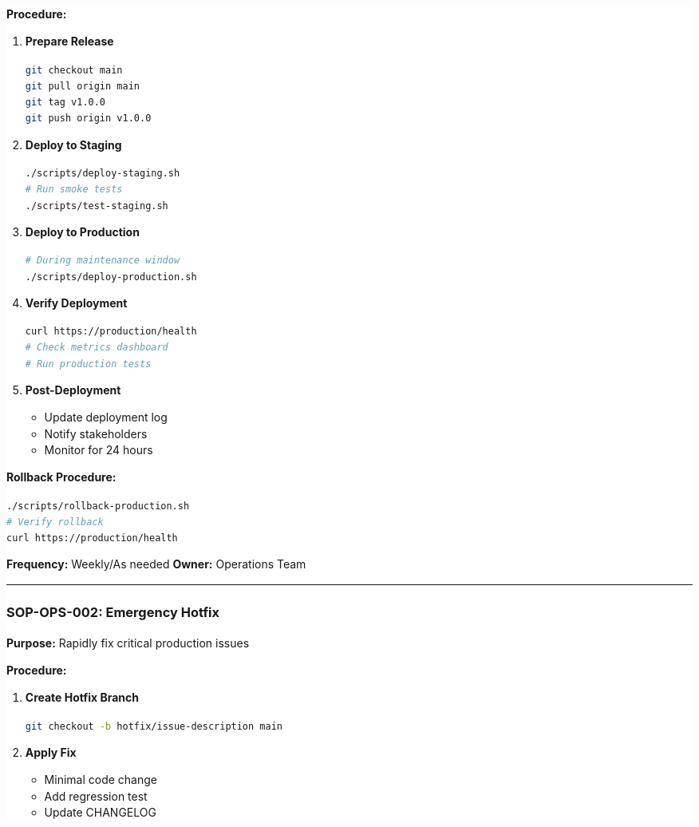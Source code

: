 **Procedure:**
1. **Prepare Release**
   ```bash
   git checkout main
   git pull origin main
   git tag v1.0.0
   git push origin v1.0.0
   ```

2. **Deploy to Staging**
   ```bash
   ./scripts/deploy-staging.sh
   # Run smoke tests
   ./scripts/test-staging.sh
   ```

3. **Deploy to Production**
   ```bash
   # During maintenance window
   ./scripts/deploy-production.sh
   ```

4. **Verify Deployment**
   ```bash
   curl https://production/health
   # Check metrics dashboard
   # Run production tests
   ```

5. **Post-Deployment**
   - Update deployment log
   - Notify stakeholders
   - Monitor for 24 hours

**Rollback Procedure:**
```bash
./scripts/rollback-production.sh
# Verify rollback
curl https://production/health
```

**Frequency:** Weekly/As needed
**Owner:** Operations Team

---

### SOP-OPS-002: Emergency Hotfix

**Purpose:** Rapidly fix critical production issues

**Procedure:**
1. **Create Hotfix Branch**
   ```bash
   git checkout -b hotfix/issue-description main
   ```

2. **Apply Fix**
   - Minimal code change
   - Add regression test
   - Update CHANGELOG
